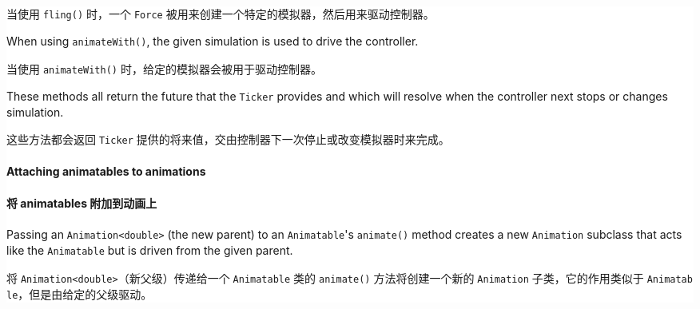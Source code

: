当使用 `fling()` 时，一个 `Force` 被用来创建一个特定的模拟器，然后用来驱动控制器。

When using `animateWith()`, the given simulation is used to drive the
controller.

当使用 `animateWith()` 时，给定的模拟器会被用于驱动控制器。

These methods all return the future that the `Ticker` provides and
which will resolve when the controller next stops or changes
simulation.

这些方法都会返回 `Ticker` 提供的将来值，交由控制器下一次停止或改变模拟器时来完成。

#### Attaching animatables to animations

#### 将 animatables 附加到动画上

Passing an `Animation<double>` (the new parent) to an `Animatable`'s
`animate()` method creates a new `Animation` subclass that acts like
the `Animatable` but is driven from the given parent.

将 `Animation<double>`（新父级）传递给一个 `Animatable` 类的 `animate()` 方法将创建一个新的 `Animation` 子类，它的作用类似于 `Animatable`，但是由给定的父级驱动。

